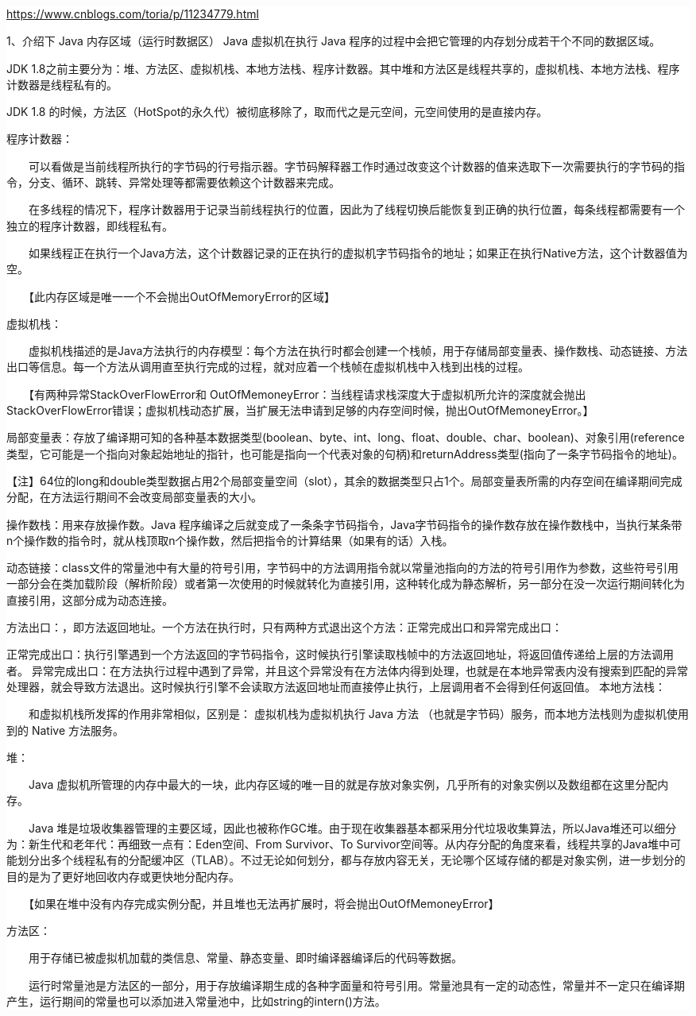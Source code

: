 https://www.cnblogs.com/toria/p/11234779.html

1、介绍下 Java 内存区域（运行时数据区）
Java 虚拟机在执行 Java 程序的过程中会把它管理的内存划分成若干个不同的数据区域。

JDK 1.8之前主要分为：堆、方法区、虚拟机栈、本地方法栈、程序计数器。其中堆和方法区是线程共享的，虚拟机栈、本地方法栈、程序计数器是线程私有的。

JDK 1.8 的时候，方法区（HotSpot的永久代）被彻底移除了，取而代之是元空间，元空间使用的是直接内存。

程序计数器：

　　可以看做是当前线程所执行的字节码的行号指示器。字节码解释器工作时通过改变这个计数器的值来选取下一次需要执行的字节码的指令，分支、循环、跳转、异常处理等都需要依赖这个计数器来完成。

　　在多线程的情况下，程序计数器用于记录当前线程执行的位置，因此为了线程切换后能恢复到正确的执行位置，每条线程都需要有一个独立的程序计数器，即线程私有。

　　如果线程正在执行一个Java方法，这个计数器记录的正在执行的虚拟机字节码指令的地址；如果正在执行Native方法，这个计数器值为空。

　　【此内存区域是唯一一个不会抛出OutOfMemoryError的区域】

虚拟机栈：

　　虚拟机栈描述的是Java方法执行的内存模型：每个方法在执行时都会创建一个栈帧，用于存储局部变量表、操作数栈、动态链接、方法出口等信息。每一个方法从调用直至执行完成的过程，就对应着一个栈帧在虚拟机栈中入栈到出栈的过程。

　　【有两种异常StackOverFlowError和 OutOfMemoneyError：当线程请求栈深度大于虚拟机所允许的深度就会抛出StackOverFlowError错误；虚拟机栈动态扩展，当扩展无法申请到足够的内存空间时候，抛出OutOfMemoneyError。】

局部变量表：存放了编译期可知的各种基本数据类型(boolean、byte、int、long、float、double、char、boolean)、对象引用(reference类型，它可能是一个指向对象起始地址的指针，也可能是指向一个代表对象的句柄)和returnAddress类型(指向了一条字节码指令的地址)。

【注】64位的long和double类型数据占用2个局部变量空间（slot），其余的数据类型只占1个。局部变量表所需的内存空间在编译期间完成分配，在方法运行期间不会改变局部变量表的大小。

操作数栈：用来存放操作数。Java 程序编译之后就变成了一条条字节码指令，Java字节码指令的操作数存放在操作数栈中，当执行某条带 n个操作数的指令时，就从栈顶取n个操作数，然后把指令的计算结果（如果有的话）入栈。

动态链接：class文件的常量池中有大量的符号引用，字节码中的方法调用指令就以常量池指向的方法的符号引用作为参数，这些符号引用一部分会在类加载阶段（解析阶段）或者第一次使用的时候就转化为直接引用，这种转化成为静态解析，另一部分在没一次运行期间转化为直接引用，这部分成为动态连接。

方法出口：，即方法返回地址。一个方法在执行时，只有两种方式退出这个方法：正常完成出口和异常完成出口：

正常完成出口：执行引擎遇到一个方法返回的字节码指令，这时候执行引擎读取栈帧中的方法返回地址，将返回值传递给上层的方法调用者。
异常完成出口：在方法执行过程中遇到了异常，并且这个异常没有在方法体内得到处理，也就是在本地异常表内没有搜索到匹配的异常处理器，就会导致方法退出。这时候执行引擎不会读取方法返回地址而直接停止执行，上层调用者不会得到任何返回值。
本地方法栈：

　　和虚拟机栈所发挥的作用非常相似，区别是： 虚拟机栈为虚拟机执行 Java 方法 （也就是字节码）服务，而本地方法栈则为虚拟机使用到的 Native 方法服务。

堆：

　　Java 虚拟机所管理的内存中最大的一块，此内存区域的唯一目的就是存放对象实例，几乎所有的对象实例以及数组都在这里分配内存。

　　Java 堆是垃圾收集器管理的主要区域，因此也被称作GC堆。由于现在收集器基本都采用分代垃圾收集算法，所以Java堆还可以细分为：新生代和老年代：再细致一点有：Eden空间、From Survivor、To Survivor空间等。从内存分配的角度来看，线程共享的Java堆中可能划分出多个线程私有的分配缓冲区（TLAB）。不过无论如何划分，都与存放内容无关，无论哪个区域存储的都是对象实例，进一步划分的目的是为了更好地回收内存或更快地分配内存。

　　【如果在堆中没有内存完成实例分配，并且堆也无法再扩展时，将会抛出OutOfMemoneyError】

方法区：

　　用于存储已被虚拟机加载的类信息、常量、静态变量、即时编译器编译后的代码等数据。

　　运行时常量池是方法区的一部分，用于存放编译期生成的各种字面量和符号引用。常量池具有一定的动态性，常量并不一定只在编译期产生，运行期间的常量也可以添加进入常量池中，比如string的intern()方法。
